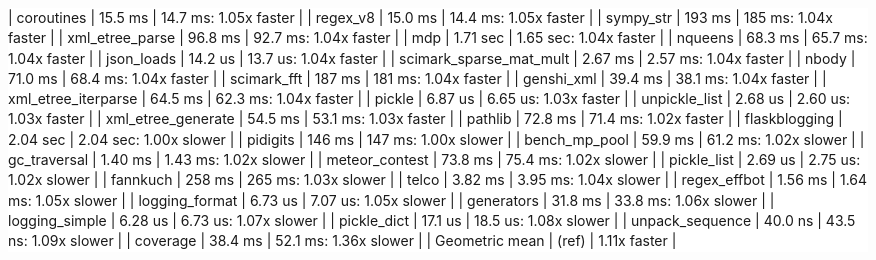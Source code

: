 | coroutines              | 15.5 ms                                                     | 14.7 ms: 1.05x faster                                                      |
| regex_v8                | 15.0 ms                                                     | 14.4 ms: 1.05x faster                                                      |
| sympy_str               | 193 ms                                                      | 185 ms: 1.04x faster                                                       |
| xml_etree_parse         | 96.8 ms                                                     | 92.7 ms: 1.04x faster                                                      |
| mdp                     | 1.71 sec                                                    | 1.65 sec: 1.04x faster                                                     |
| nqueens                 | 68.3 ms                                                     | 65.7 ms: 1.04x faster                                                      |
| json_loads              | 14.2 us                                                     | 13.7 us: 1.04x faster                                                      |
| scimark_sparse_mat_mult | 2.67 ms                                                     | 2.57 ms: 1.04x faster                                                      |
| nbody                   | 71.0 ms                                                     | 68.4 ms: 1.04x faster                                                      |
| scimark_fft             | 187 ms                                                      | 181 ms: 1.04x faster                                                       |
| genshi_xml              | 39.4 ms                                                     | 38.1 ms: 1.04x faster                                                      |
| xml_etree_iterparse     | 64.5 ms                                                     | 62.3 ms: 1.04x faster                                                      |
| pickle                  | 6.87 us                                                     | 6.65 us: 1.03x faster                                                      |
| unpickle_list           | 2.68 us                                                     | 2.60 us: 1.03x faster                                                      |
| xml_etree_generate      | 54.5 ms                                                     | 53.1 ms: 1.03x faster                                                      |
| pathlib                 | 72.8 ms                                                     | 71.4 ms: 1.02x faster                                                      |
| flaskblogging           | 2.04 sec                                                    | 2.04 sec: 1.00x slower                                                     |
| pidigits                | 146 ms                                                      | 147 ms: 1.00x slower                                                       |
| bench_mp_pool           | 59.9 ms                                                     | 61.2 ms: 1.02x slower                                                      |
| gc_traversal            | 1.40 ms                                                     | 1.43 ms: 1.02x slower                                                      |
| meteor_contest          | 73.8 ms                                                     | 75.4 ms: 1.02x slower                                                      |
| pickle_list             | 2.69 us                                                     | 2.75 us: 1.02x slower                                                      |
| fannkuch                | 258 ms                                                      | 265 ms: 1.03x slower                                                       |
| telco                   | 3.82 ms                                                     | 3.95 ms: 1.04x slower                                                      |
| regex_effbot            | 1.56 ms                                                     | 1.64 ms: 1.05x slower                                                      |
| logging_format          | 6.73 us                                                     | 7.07 us: 1.05x slower                                                      |
| generators              | 31.8 ms                                                     | 33.8 ms: 1.06x slower                                                      |
| logging_simple          | 6.28 us                                                     | 6.73 us: 1.07x slower                                                      |
| pickle_dict             | 17.1 us                                                     | 18.5 us: 1.08x slower                                                      |
| unpack_sequence         | 40.0 ns                                                     | 43.5 ns: 1.09x slower                                                      |
| coverage                | 38.4 ms                                                     | 52.1 ms: 1.36x slower                                                      |
| Geometric mean          | (ref)                                                       | 1.11x faster                                                               |
